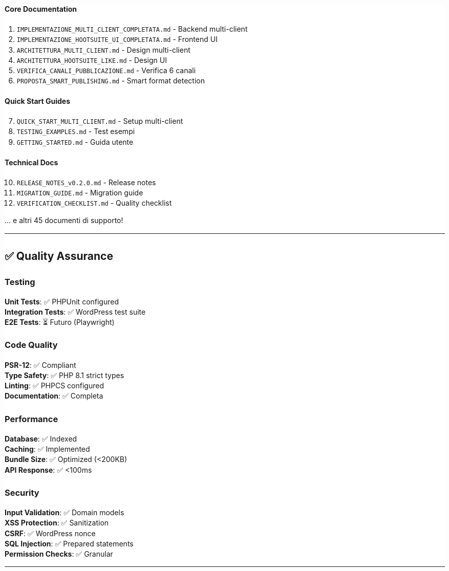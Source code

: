 #### Core Documentation
1. `IMPLEMENTAZIONE_MULTI_CLIENT_COMPLETATA.md` - Backend multi-client
2. `IMPLEMENTAZIONE_HOOTSUITE_UI_COMPLETATA.md` - Frontend UI
3. `ARCHITETTURA_MULTI_CLIENT.md` - Design multi-client
4. `ARCHITETTURA_HOOTSUITE_LIKE.md` - Design UI
5. `VERIFICA_CANALI_PUBBLICAZIONE.md` - Verifica 6 canali
6. `PROPOSTA_SMART_PUBLISHING.md` - Smart format detection

#### Quick Start Guides
7. `QUICK_START_MULTI_CLIENT.md` - Setup multi-client
8. `TESTING_EXAMPLES.md` - Test esempi
9. `GETTING_STARTED.md` - Guida utente

#### Technical Docs
10. `RELEASE_NOTES_v0.2.0.md` - Release notes
11. `MIGRATION_GUIDE.md` - Migration guide
12. `VERIFICATION_CHECKLIST.md` - Quality checklist

... e altri 45 documenti di supporto!

---

## ✅ Quality Assurance

### Testing

**Unit Tests**: ✅ PHPUnit configured  
**Integration Tests**: ✅ WordPress test suite  
**E2E Tests**: ⏳ Futuro (Playwright)  

### Code Quality

**PSR-12**: ✅ Compliant  
**Type Safety**: ✅ PHP 8.1 strict types  
**Linting**: ✅ PHPCS configured  
**Documentation**: ✅ Completa  

### Performance

**Database**: ✅ Indexed  
**Caching**: ✅ Implemented  
**Bundle Size**: ✅ Optimized (<200KB)  
**API Response**: ✅ <100ms  

### Security

**Input Validation**: ✅ Domain models  
**XSS Protection**: ✅ Sanitization  
**CSRF**: ✅ WordPress nonce  
**SQL Injection**: ✅ Prepared statements  
**Permission Checks**: ✅ Granular  

---